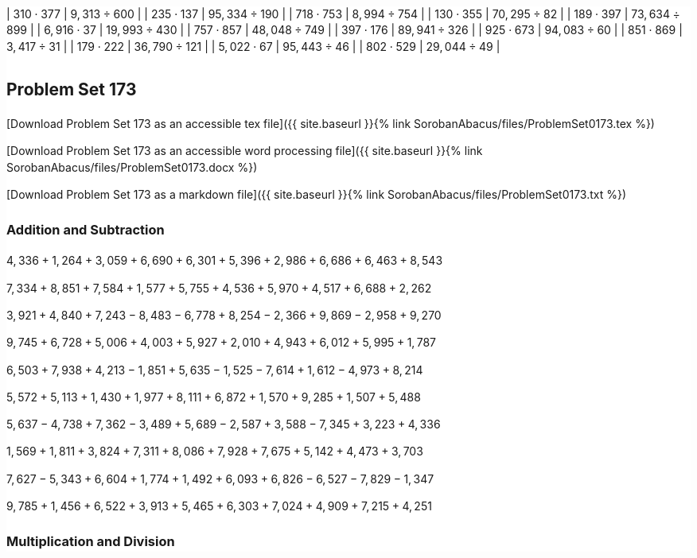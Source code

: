 | $310\cdot377$ | $9,313÷600$ |
| $235\cdot137$ | $95,334÷190$ |
| $718\cdot753$ | $8,994÷754$ |
| $130\cdot355$ | $70,295÷82$ |
| $189\cdot397$ | $73,634÷899$ |
| $6,916\cdot37$ | $19,993÷430$ |
| $757\cdot857$ | $48,048÷749$ |
| $397\cdot176$ | $89,941÷326$ |
| $925\cdot673$ | $94,083÷60$ |
| $851\cdot869$ | $3,417÷31$ |
| $179\cdot222$ | $36,790÷121$ |
| $5,022\cdot67$ | $95,443÷46$ |
| $802\cdot529$ | $29,044÷49$ |

## Problem Set 173
[Download Problem Set 173 as an accessible tex file]({{ site.baseurl }}{% link SorobanAbacus/files/ProblemSet0173.tex %})

[Download Problem Set 173 as an accessible word processing file]({{ site.baseurl }}{% link SorobanAbacus/files/ProblemSet0173.docx %})

[Download Problem Set 173 as a markdown file]({{ site.baseurl }}{% link SorobanAbacus/files/ProblemSet0173.txt %})

### Addition and Subtraction

$4,336+1,264+3,059+6,690+6,301+5,396+2,986+6,686+6,463+8,543$

$7,334+8,851+7,584+1,577+5,755+4,536+5,970+4,517+6,688+2,262$

$3,921+4,840+7,243-8,483-6,778+8,254-2,366+9,869-2,958+9,270$

$9,745+6,728+5,006+4,003+5,927+2,010+4,943+6,012+5,995+1,787$

$6,503+7,938+4,213-1,851+5,635-1,525-7,614+1,612-4,973+8,214$

$5,572+5,113+1,430+1,977+8,111+6,872+1,570+9,285+1,507+5,488$

$5,637-4,738+7,362-3,489+5,689-2,587+3,588-7,345+3,223+4,336$

$1,569+1,811+3,824+7,311+8,086+7,928+7,675+5,142+4,473+3,703$

$7,627-5,343+6,604+1,774+1,492+6,093+6,826-6,527-7,829-1,347$

$9,785+1,456+6,522+3,913+5,465+6,303+7,024+4,909+7,215+4,251$

### Multiplication and Division
